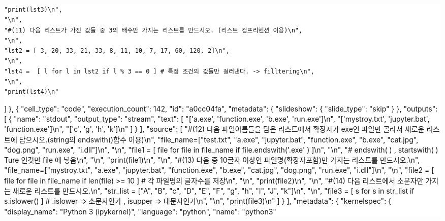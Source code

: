     "print(lst3)\n",
    "\n",
    "#(11) 다음 리스트가 가진 값들 중 3의 배수만 가지는 리스트를 만드시오. (리스트 컴프리헨션 이용)\n",
    "\n",
    "lst2 = [ 3, 20, 33, 21, 33, 8, 11, 10, 7, 17, 60, 120, 2]\n",
    "\n",
    "lst4 =  [ l for l in lst2 if l % 3 == 0 ] # 특정 조건의 값들만 걸러낸다. -> filltering\n",
    "\n",
    "print(lst4)\n"
   ]
  },
  {
   "cell_type": "code",
   "execution_count": 142,
   "id": "a0cc04fa",
   "metadata": {
    "slideshow": {
     "slide_type": "skip"
    }
   },
   "outputs": [
    {
     "name": "stdout",
     "output_type": "stream",
     "text": [
      "['a.exe', 'function.exe', 'b.exe', 'run.exe']\n",
      "['mystroy.txt', 'jupyter.bat', 'function.exe']\n",
      "['c', 'g', 'h', 'k']\n"
     ]
    }
   ],
   "source": [
    "#(12) 다음 파일이름들을 담은 리스트에서 확장자가 exe인 파일만 골라서 새로운 리스트에 담으시오.(string의 endswith()함수 이용)\n",
    "file_name=[\"test.txt\", \"a.exe\", \"jupyter.bat\", \"function.exe\", \"b.exe\", \"cat.jpg\", \"dog.png\", \"run.exe\", \"i.dll\"]\n",
    "\n",
    "file1 = [ file for file in file_name if file.endswith('.exe' ) ]\n",
    "\n",
    "# endswith( ) , startswith( ) Ture 인것만 file 에 넣음\n",
    "\n",
    "print(file1)\n",
    "\n",
    "#(13) 다음 중 10글자 이상인 파일명(확장자포함)만 가지는 리스트를 만드시오.\n",
    "file_name=[\"mystroy.txt\", \"a.exe\", \"jupyter.bat\", \"function.exe\", \"b.exe\", \"cat.jpg\", \"dog.png\", \"run.exe\", \"i.dll\"]\n",
    "\n",
    "file2 = [ file for file in file_name if len(file) >= 10 ] # 각 파일명의 글자수를 저장\n",
    "\n",
    "print(file2)\n",
    "\n",
    "#(14) 다음 리스트에서 소문자만 가지는 새로운 리스트를 만드시오.\n",
    "str_list = [\"A\", \"B\", \"c\", \"D\", \"E\", \"F\", \"g\", \"h\", \"I\", \"J\", \"k\"]\n",
    "\n",
    "file3 = [ s for s in str_list if s.islower() ] # .islower => 소문자인가 , isupper => 대문자인가\n",
    "\n",
    "print(file3)\n"
   ]
  }
 ],
 "metadata": {
  "kernelspec": {
   "display_name": "Python 3 (ipykernel)",
   "language": "python",
   "name": "python3"